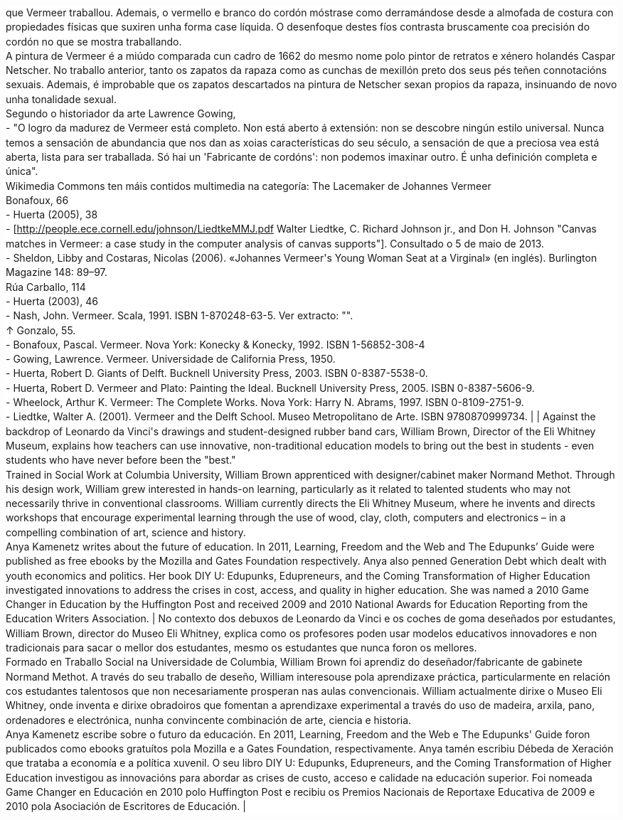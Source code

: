 que Vermeer traballou. Ademais, o vermello e branco do cordón móstrase como derramándose desde a almofada de costura con propiedades físicas que suxiren unha forma case líquida. O desenfoque destes fíos contrasta bruscamente coa precisión do cordón no que se mostra traballando.<br/>A pintura de Vermeer é a miúdo comparada cun cadro de 1662 do mesmo nome polo pintor de retratos e xénero holandés Caspar Netscher. No traballo anterior, tanto os zapatos da rapaza como as cunchas de mexillón preto dos seus pés teñen connotacións sexuais. Ademais, é improbable que os zapatos descartados na pintura de Netscher sexan propios da rapaza, insinuando de novo unha tonalidade sexual.<br/>Segundo o historiador da arte Lawrence Gowing,<br/>- "O logro da madurez de Vermeer está completo. Non está aberto á extensión: non se descobre ningún estilo universal. Nunca temos a sensación de abundancia que nos dan as xoias características do seu século, a sensación de que a preciosa vea está aberta, lista para ser traballada. Só hai un 'Fabricante de cordóns': non podemos imaxinar outro. É unha definición completa e única".<br/>Wikimedia Commons ten máis contidos multimedia na categoría: The Lacemaker de Johannes Vermeer<br/>Bonafoux, 66<br/>- Huerta (2005), 38<br/>- [http://people.ece.cornell.edu/johnson/LiedtkeMMJ.pdf Walter Liedtke, C. Richard Johnson jr., and Don H. Johnson "Canvas matches in Vermeer: a case study in the computer analysis of canvas supports"]. Consultado o 5 de maio de 2013.<br/>- Sheldon, Libby and Costaras, Nicolas (2006). «Johannes Vermeer's Young Woman Seat at a Virginal» (en inglés). Burlington Magazine 148: 89–97.<br/>Rúa Carballo, 114<br/>- Huerta (2003), 46<br/>- Nash, John. Vermeer. Scala, 1991. ISBN 1-870248-63-5. Ver extracto: "".<br/>↑ Gonzalo, 55.<br/>- Bonafoux, Pascal. Vermeer. Nova York: Konecky & Konecky, 1992. ISBN 1-56852-308-4<br/>- Gowing, Lawrence. Vermeer. Universidade de California Press, 1950.<br/>- Huerta, Robert D. Giants of Delft. Bucknell University Press, 2003. ISBN 0-8387-5538-0.<br/>- Huerta, Robert D. Vermeer and Plato: Painting the Ideal. Bucknell University Press, 2005. ISBN 0-8387-5606-9.<br/>- Wheelock, Arthur K. Vermeer: The Complete Works. Nova York: Harry N. Abrams, 1997. ISBN 0-8109-2751-9.<br/>- Liedtke, Walter A. (2001). Vermeer and the Delft School. Museo Metropolitano de Arte. ISBN 9780870999734. |
| Against the backdrop of Leonardo da Vinci's drawings and student-designed rubber band cars, William Brown, Director of the Eli Whitney Museum, explains how teachers can use innovative, non-traditional education models to bring out the best in students - even students who have never before been the "best."<br/>Trained in Social Work at Columbia University, William Brown apprenticed with designer/cabinet maker Normand Methot. Through his design work, William grew interested in hands-on learning, particularly as it related to talented students who may not necessarily thrive in conventional classrooms. William currently directs the Eli Whitney Museum, where he invents and directs workshops that encourage experimental learning through the use of wood, clay, cloth, computers and electronics – in a compelling combination of art, science and history.<br/>Anya Kamenetz writes about the future of education. In 2011, Learning, Freedom and the Web and The Edupunks’ Guide were published as free ebooks by the Mozilla and Gates Foundation respectively. Anya also penned Generation Debt which dealt with youth economics and politics. Her book DIY U: Edupunks, Edupreneurs, and the Coming Transformation of Higher Education investigated innovations to address the crises in cost, access, and quality in higher education. She was named a 2010 Game Changer in Education by the Huffington Post and received 2009 and 2010 National Awards for Education Reporting from the Education Writers Association. | No contexto dos debuxos de Leonardo da Vinci e os coches de goma deseñados por estudantes, William Brown, director do Museo Eli Whitney, explica como os profesores poden usar modelos educativos innovadores e non tradicionais para sacar o mellor dos estudantes, mesmo os estudantes que nunca foron os mellores.<br/>Formado en Traballo Social na Universidade de Columbia, William Brown foi aprendiz do deseñador/fabricante de gabinete Normand Methot. A través do seu traballo de deseño, William interesouse pola aprendizaxe práctica, particularmente en relación cos estudantes talentosos que non necesariamente prosperan nas aulas convencionais. William actualmente dirixe o Museo Eli Whitney, onde inventa e dirixe obradoiros que fomentan a aprendizaxe experimental a través do uso de madeira, arxila, pano, ordenadores e electrónica, nunha convincente combinación de arte, ciencia e historia.<br/>Anya Kamenetz escribe sobre o futuro da educación. En 2011, Learning, Freedom and the Web e The Edupunks' Guide foron publicados como ebooks gratuítos pola Mozilla e a Gates Foundation, respectivamente. Anya tamén escribiu Débeda de Xeración que trataba a economía e a política xuvenil. O seu libro DIY U: Edupunks, Edupreneurs, and the Coming Transformation of Higher Education investigou as innovacións para abordar as crises de custo, acceso e calidade na educación superior. Foi nomeada Game Changer en Educación en 2010 polo Huffington Post e recibiu os Premios Nacionais de Reportaxe Educativa de 2009 e 2010 pola Asociación de Escritores de Educación. |